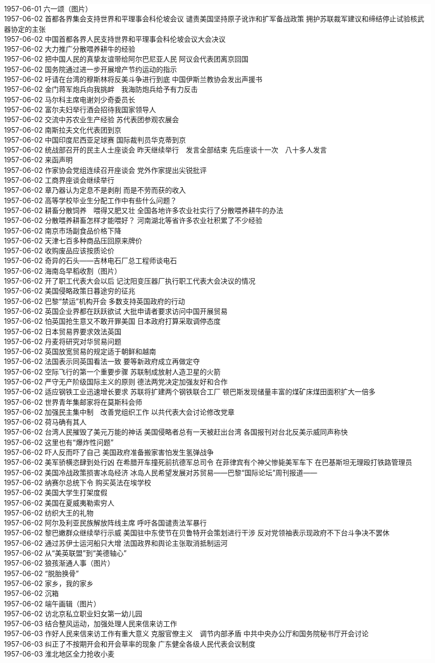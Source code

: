 1957-06-01 六一颂（图片）  
1957-06-02 首都各界集会支持世界和平理事会科伦坡会议  谴责美国坚持原子讹诈和扩军备战政策  拥护苏联裁军建议和缔结停止试验核武器协定的主张  
1957-06-02 中国首都各界人民支持世界和平理事会科伦坡会议大会决议  
1957-06-02 大力推广分散喂养耕牛的经验  
1957-06-02 把中国人民的真挚友谊带给阿尔巴尼亚人民  阿议会代表团离京回国  
1957-06-02 国务院通过进一步开展增产节约运动的指示  
1957-06-02 吁请在台湾的穆斯林将反美斗争进行到底  中国伊斯兰教协会发出声援书  
1957-06-02 金门蒋军炮兵向我挑衅　我海防炮兵给予有力反击  
1957-06-02 马尔科主席电谢刘少奇委员长  
1957-06-02 富尔夫妇举行酒会招待我国家领导人  
1957-06-02 交流中苏农业生产经验  苏代表团参观农展会  
1957-06-02 南斯拉夫文化代表团到京  
1957-06-02 中国印度尼西亚足球赛  国际裁判员华克蒂到京  
1957-06-02 统战部召开的民主人士座谈会  昨天继续举行　发言全部结束  先后座谈十一次　八十多人发言  
1957-06-02 来函声明  
1957-06-02 作家协会党组连续召开座谈会  党外作家提出尖锐批评  
1957-06-02 工商界座谈会继续举行  
1957-06-02 章乃器认为定息不是剥削  而是不劳而获的收入  
1957-06-02 高等学校毕业生分配工作中有些什么问题？  
1957-06-02 耕畜分散饲养　喂得又肥又壮  全国各地许多农业社实行了分散喂养耕牛的办法  
1957-06-02 分散喂养耕畜怎样才能喂好？  河南湖北等省许多农业社积累了不少经验  
1957-06-02 南京市场副食品价格下降  
1957-06-02 天津七百多种商品压回原来牌价  
1957-06-02 收购废品应该按质论价  
1957-06-02 奇异的石头——吉林电石厂总工程师谈电石  
1957-06-02 海南岛早稻收割（图片）  
1957-06-02 开了职工代表大会以后  记沈阳变压器厂执行职工代表大会决议的情况  
1957-06-02 美国侵略政策日暮途穷的征兆  
1957-06-02 巴黎“禁运”机构开会  多数支持英国政府的行动  
1957-06-02 英国企业界都在跃跃欲试  大批申请者要求访问中国开展贸易  
1957-06-02 怕英国抢生意又不敢开罪美国  日本政府打算采取调停态度  
1957-06-02 日本贸易界要求效法英国  
1957-06-02 丹麦将研究对华贸易问题  
1957-06-02 英国放宽贸易的规定适于朝鲜和越南  
1957-06-02 法国表示同英国看法一致  要等新政府成立再做定夺  
1957-06-02 空际飞行的第一个重要步骤  苏联制成放射人造卫星的火箭  
1957-06-02 严守无产阶级国际主义的原则  德法两党决定加强友好和合作  
1957-06-02 适应钢铁工业迅速增长要求  苏联将扩建两个钢铁联合工厂  顿巴斯发现储量丰富的煤矿床煤田面积扩大一倍多  
1957-06-02 世界青年集邮家将在莫斯科会师  
1957-06-02 加强民主集中制　改善党组织工作  以共代表大会讨论修改党章  
1957-06-02 荷马确有其人  
1957-06-02 台湾人民摧毁了美元万能的神话  美国侵略者总有一天被赶出台湾  各国报刊对台北反美示威同声称快  
1957-06-02 这里也有“爆炸性问题”  
1957-06-02 吓人反而吓了自己  美国政府准备搬家害怕发生氢弹战争  
1957-06-02 美军骄横恣肆到处行凶  在希腊开车撞死前抗德军总司令  在菲律宾有个神父惨毙美军车下  在巴基斯坦无理殴打铁路管理员  
1957-06-02 美国冷战政策损害冰岛经济  冰岛人民希望发展对苏贸易——巴黎“国际论坛”周刊报道——  
1957-06-02 纳赛尔总统下令  购买英法在埃学校  
1957-06-02 美国大学生打架度假  
1957-06-02 美国在夏威夷勒索穷人  
1957-06-02 纺织大王的礼物  
1957-06-02 阿尔及利亚民族解放阵线主席  呼吁各国谴责法军暴行  
1957-06-02 黎巴嫩群众继续举行示威  美国驻中东使节在贝鲁特开会策划进行干涉  反对党领袖表示现政府不下台斗争决不罢休  
1957-06-02 通过苏伊士运河船只大增  法国政界和舆论主张取消抵制运河  
1957-06-02 从“美英联盟”到“美德轴心”  
1957-06-02 狼孩渐通人事（图片）  
1957-06-02 “脱胎换骨”  
1957-06-02 家乡，我的家乡  
1957-06-02 沉箱  
1957-06-02 端午画辑（图片）  
1957-06-02 访北京私立职业妇女第一幼儿园  
1957-06-03 结合整风运动，加强处理人民来信来访工作  
1957-06-03 作好人民来信来访工作有重大意义  克服官僚主义　调节内部矛盾  中共中央办公厅和国务院秘书厅开会讨论  
1957-06-03 纠正了不按期开会和开会草率的现象  广东健全各级人民代表会议制度  
1957-06-03 淮北地区全力抢收小麦  